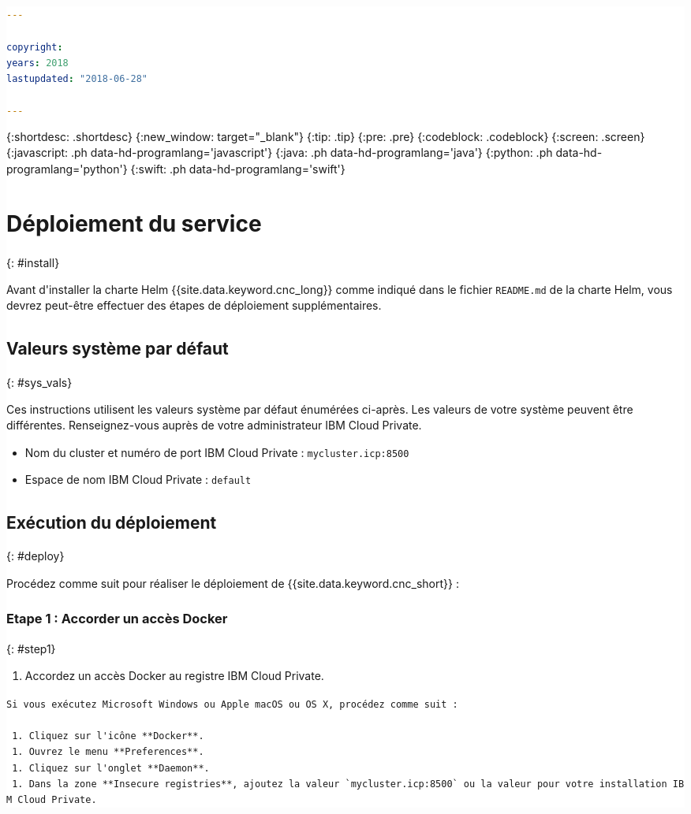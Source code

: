 ```yaml
---

copyright:
years: 2018
lastupdated: "2018-06-28"

---
```


{:shortdesc: .shortdesc}
{:new_window: target="_blank"}
{:tip: .tip}
{:pre: .pre}
{:codeblock: .codeblock}
{:screen: .screen}
{:javascript: .ph data-hd-programlang='javascript'}
{:java: .ph data-hd-programlang='java'}
{:python: .ph data-hd-programlang='python'}
{:swift: .ph data-hd-programlang='swift'}

# Déploiement du service
{: #install}

Avant d'installer la charte Helm {{site.data.keyword.cnc_long}} comme indiqué dans le fichier `README.md` de la charte Helm, vous devrez peut-être effectuer des étapes de déploiement supplémentaires. 

## Valeurs système par défaut
{: #sys_vals}

Ces instructions utilisent les valeurs système par défaut énumérées ci-après. Les valeurs de votre système peuvent être différentes. Renseignez-vous auprès de votre administrateur IBM Cloud Private. 

 - Nom du cluster et numéro de port IBM Cloud Private :
 	`mycluster.icp:8500`
 	
 - Espace de nom IBM Cloud Private :
 	`default`

## Exécution du déploiement
{: #deploy}

Procédez comme suit pour réaliser le déploiement de {{site.data.keyword.cnc_short}} :

### Etape 1 : Accorder un accès Docker
{: #step1}

  1. Accordez un accès Docker au registre IBM Cloud Private. 
  
  	Si vous exécutez Microsoft Windows ou Apple macOS ou OS X, procédez comme suit :

 	 1. Cliquez sur l'icône **Docker**. 
 	 1. Ouvrez le menu **Preferences**. 
 	 1. Cliquez sur l'onglet **Daemon**. 
 	 1. Dans la zone **Insecure registries**, ajoutez la valeur `mycluster.icp:8500` ou la valeur pour votre installation IBM Cloud Private. 
 	 